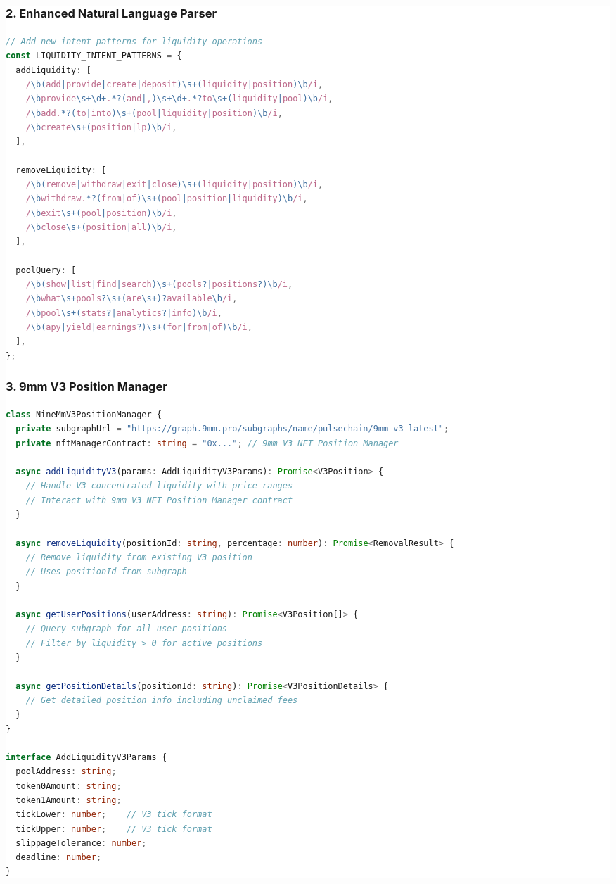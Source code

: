 ### **2. Enhanced Natural Language Parser**

```typescript
// Add new intent patterns for liquidity operations
const LIQUIDITY_INTENT_PATTERNS = {
  addLiquidity: [
    /\b(add|provide|create|deposit)\s+(liquidity|position)\b/i,
    /\bprovide\s+\d+.*?(and|,)\s+\d+.*?to\s+(liquidity|pool)\b/i,
    /\badd.*?(to|into)\s+(pool|liquidity|position)\b/i,
    /\bcreate\s+(position|lp)\b/i,
  ],
  
  removeLiquidity: [
    /\b(remove|withdraw|exit|close)\s+(liquidity|position)\b/i,
    /\bwithdraw.*?(from|of)\s+(pool|position|liquidity)\b/i,
    /\bexit\s+(pool|position)\b/i,
    /\bclose\s+(position|all)\b/i,
  ],
  
  poolQuery: [
    /\b(show|list|find|search)\s+(pools?|positions?)\b/i,
    /\bwhat\s+pools?\s+(are\s+)?available\b/i,
    /\bpool\s+(stats?|analytics?|info)\b/i,
    /\b(apy|yield|earnings?)\s+(for|from|of)\b/i,
  ],
};
```

### **3. 9mm V3 Position Manager**

```typescript
class NineMmV3PositionManager {
  private subgraphUrl = "https://graph.9mm.pro/subgraphs/name/pulsechain/9mm-v3-latest";
  private nftManagerContract: string = "0x..."; // 9mm V3 NFT Position Manager
  
  async addLiquidityV3(params: AddLiquidityV3Params): Promise<V3Position> {
    // Handle V3 concentrated liquidity with price ranges
    // Interact with 9mm V3 NFT Position Manager contract
  }
  
  async removeLiquidity(positionId: string, percentage: number): Promise<RemovalResult> {
    // Remove liquidity from existing V3 position
    // Uses positionId from subgraph
  }
  
  async getUserPositions(userAddress: string): Promise<V3Position[]> {
    // Query subgraph for all user positions
    // Filter by liquidity > 0 for active positions
  }
  
  async getPositionDetails(positionId: string): Promise<V3PositionDetails> {
    // Get detailed position info including unclaimed fees
  }
}

interface AddLiquidityV3Params {
  poolAddress: string;
  token0Amount: string;
  token1Amount: string;
  tickLower: number;    // V3 tick format
  tickUpper: number;    // V3 tick format
  slippageTolerance: number;
  deadline: number;
}
```